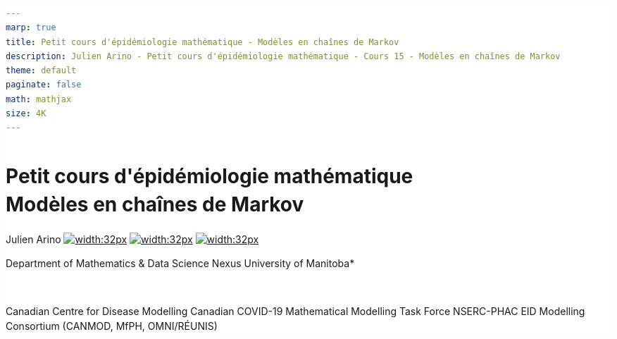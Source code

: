 ```yaml
---
marp: true
title: Petit cours d'épidémiologie mathématique - Modèles en chaînes de Markov
description: Julien Arino - Petit cours d'épidémiologie mathématique - Cours 15 - Modèles en chaînes de Markov
theme: default
paginate: false
math: mathjax
size: 4K
---
```


<style>
  .theorem {
    text-align:justify;
    background-color:#16a085;
    border-radius:20px;
    padding:10px 20px 10px 20px;
    box-shadow: 0px 1px 5px #999;
  }
  .definition {
    text-align:justify;
    background-color:#ededde;
    border-radius:20px;
    padding:10px 20px 10px 20px;
    box-shadow: 0px 1px 5px #999;
  }
  img[alt~="center"] {
    display: block;
    margin: 0 auto;
  }
</style>

# Petit cours d'épidémiologie mathématique<br/>Modèles en chaînes de Markov

Julien Arino [![width:32px](https://raw.githubusercontent.com/julien-arino/presentations/main/FIGS/icons/email-round.png)](mailto:Julien.Arino@umanitoba.ca) [![width:32px](https://raw.githubusercontent.com/julien-arino/presentations/main/FIGS/icons/world-wide-web.png)](https://julien-arino.github.io/) [![width:32px](https://raw.githubusercontent.com/julien-arino/presentations/main/FIGS/icons/github-icon.png)](https://github.com/julien-arino)

Department of Mathematics & Data Science Nexus
University of Manitoba*

<div style = "font-size:18px; margin-top:-10px; padding-bottom:30px;"></div>

Canadian Centre for Disease Modelling
Canadian COVID-19 Mathematical Modelling Task Force
NSERC-PHAC EID Modelling Consortium (CANMOD, MfPH, OMNI/RÉUNIS)
